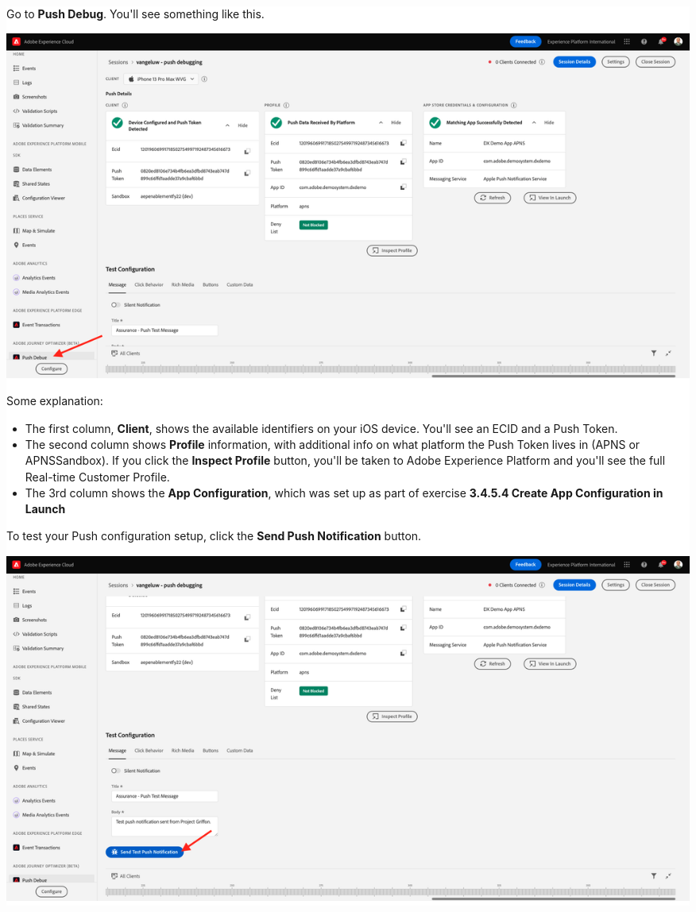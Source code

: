 Go to **Push Debug**. You'll see something like this.

![Adobe Experience Platform Data Collection](./images/griffon10.png)

Some explanation:

- The first column, **Client**, shows the available identifiers on your iOS device. You'll see an ECID and a Push Token.
- The second column shows **Profile** information, with additional info on what platform the Push Token lives in (APNS or APNSSandbox). If you click the **Inspect Profile** button, you'll be taken to Adobe Experience Platform and you'll see the full Real-time Customer Profile.
- The 3rd column shows the **App Configuration**, which was set up as part of exercise **3.4.5.4 Create App Configuration in Launch**

To test your Push configuration setup, click the **Send Push Notification** button. 

![Adobe Experience Platform Data Collection](./images/griffon11.png)
